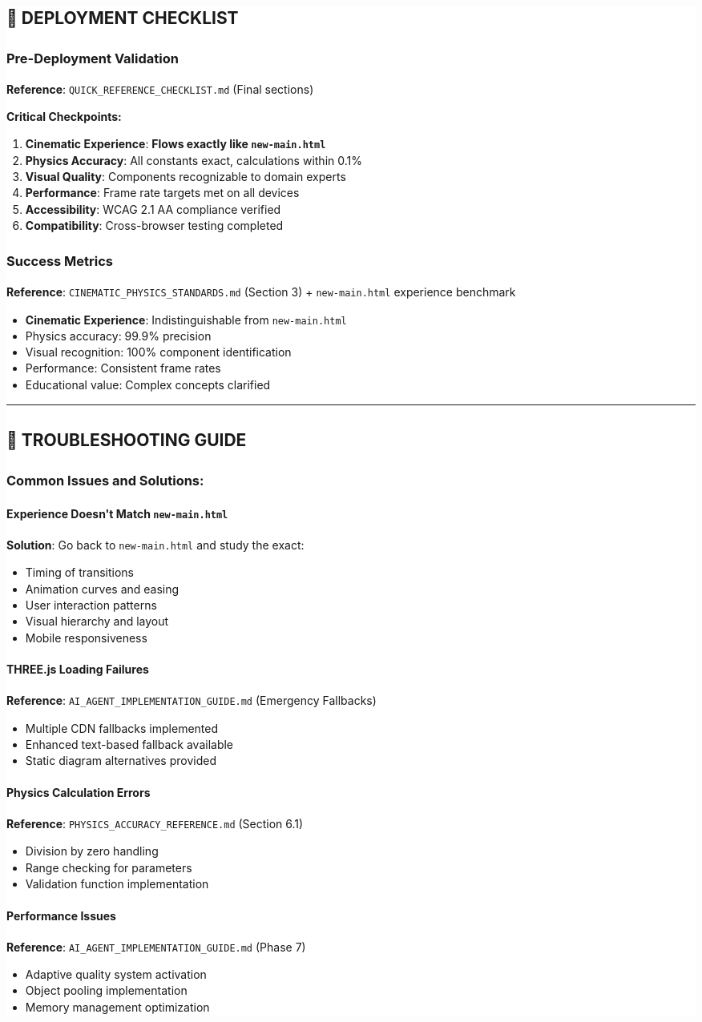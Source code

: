 ## 🚀 DEPLOYMENT CHECKLIST

### Pre-Deployment Validation
**Reference**: `QUICK_REFERENCE_CHECKLIST.md` (Final sections)

**Critical Checkpoints:**
1. **Cinematic Experience**: **Flows exactly like `new-main.html`**
2. **Physics Accuracy**: All constants exact, calculations within 0.1%
3. **Visual Quality**: Components recognizable to domain experts  
4. **Performance**: Frame rate targets met on all devices
5. **Accessibility**: WCAG 2.1 AA compliance verified
6. **Compatibility**: Cross-browser testing completed

### Success Metrics
**Reference**: `CINEMATIC_PHYSICS_STANDARDS.md` (Section 3) + `new-main.html` experience benchmark
- **Cinematic Experience**: Indistinguishable from `new-main.html`
- Physics accuracy: 99.9% precision
- Visual recognition: 100% component identification
- Performance: Consistent frame rates
- Educational value: Complex concepts clarified

---

## 🔄 TROUBLESHOOTING GUIDE

### Common Issues and Solutions:

#### **Experience Doesn't Match `new-main.html`**
**Solution**: Go back to `new-main.html` and study the exact:
- Timing of transitions
- Animation curves and easing
- User interaction patterns
- Visual hierarchy and layout
- Mobile responsiveness

#### THREE.js Loading Failures
**Reference**: `AI_AGENT_IMPLEMENTATION_GUIDE.md` (Emergency Fallbacks)
- Multiple CDN fallbacks implemented
- Enhanced text-based fallback available
- Static diagram alternatives provided

#### Physics Calculation Errors
**Reference**: `PHYSICS_ACCURACY_REFERENCE.md` (Section 6.1)
- Division by zero handling
- Range checking for parameters
- Validation function implementation

#### Performance Issues
**Reference**: `AI_AGENT_IMPLEMENTATION_GUIDE.md` (Phase 7)
- Adaptive quality system activation
- Object pooling implementation
- Memory management optimization
